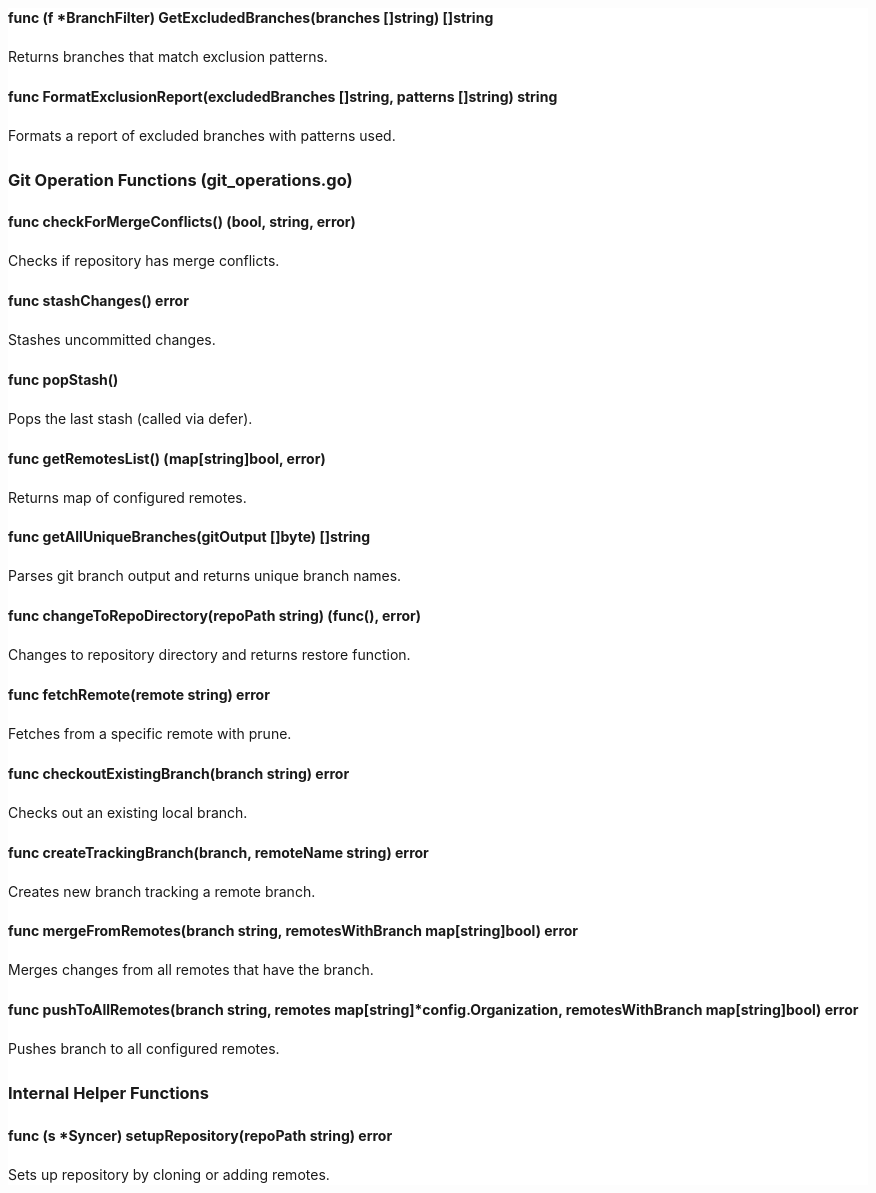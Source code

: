 #### func (f *BranchFilter) GetExcludedBranches(branches []string) []string
Returns branches that match exclusion patterns.

#### func FormatExclusionReport(excludedBranches []string, patterns []string) string
Formats a report of excluded branches with patterns used.

### Git Operation Functions (git_operations.go)

#### func checkForMergeConflicts() (bool, string, error)
Checks if repository has merge conflicts.

#### func stashChanges() error
Stashes uncommitted changes.

#### func popStash()
Pops the last stash (called via defer).

#### func getRemotesList() (map[string]bool, error)
Returns map of configured remotes.

#### func getAllUniqueBranches(gitOutput []byte) []string
Parses git branch output and returns unique branch names.

#### func changeToRepoDirectory(repoPath string) (func(), error)
Changes to repository directory and returns restore function.

#### func fetchRemote(remote string) error
Fetches from a specific remote with prune.

#### func checkoutExistingBranch(branch string) error
Checks out an existing local branch.

#### func createTrackingBranch(branch, remoteName string) error
Creates new branch tracking a remote branch.

#### func mergeFromRemotes(branch string, remotesWithBranch map[string]bool) error
Merges changes from all remotes that have the branch.

#### func pushToAllRemotes(branch string, remotes map[string]*config.Organization, remotesWithBranch map[string]bool) error
Pushes branch to all configured remotes.

### Internal Helper Functions

#### func (s *Syncer) setupRepository(repoPath string) error
Sets up repository by cloning or adding remotes.
